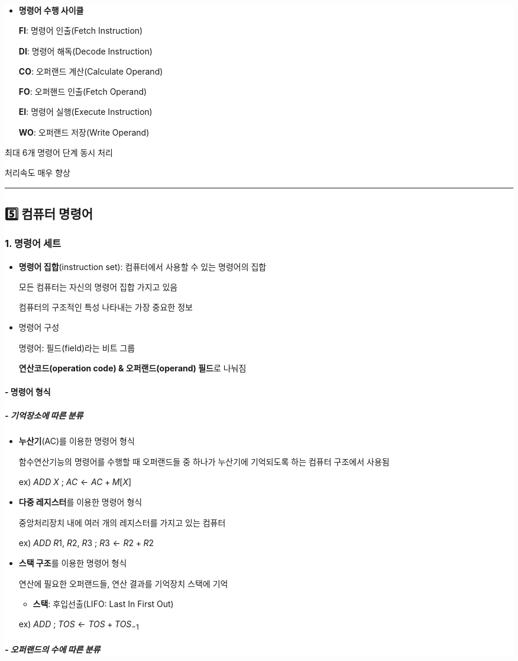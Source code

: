 - **명령어 수행 사이클**

  **FI**: 명령어 인출(Fetch Instruction)

  **DI**: 명령어 해독(Decode Instruction)

  **CO**: 오퍼랜드 계산(Calculate Operand)

  **FO**: 오퍼핸드 인출(Fetch Operand)

  **EI**: 명령어 실행(Execute Instruction)

  **WO**: 오퍼랜드 저장(Write Operand)

최대 6개 명령어 단계 동시 처리

처리속도 매우 향상

---

## :five: 컴퓨터 명령어

### 1. 명령어 세트

- **명령어 집합**(instruction set): 컴퓨터에서 사용할 수 있는 명령어의 집합

  모든 컴퓨터는 자신의 명령어 집합 가지고 있음

  컴퓨터의 구조적인 특성 나타내는 가장 중요한 정보

- 명령어 구성

  명령어: 필드(field)라는 비트 그룹

  **연산코드(operation code) & 오퍼랜드(operand) 필드**로 나눠짐

#### - 명령어 형식

##### - 기억장소에 따른 분류

- **누산기**(AC)를 이용한 명령어 형식 

  함수연산기능의 명령어를 수행할 때 오퍼랜드들 중 하나가 누산기에 기억되도록 하는 컴퓨터 구조에서 사용됨

  ex) $ADD$ $X$	;	$AC \leftarrow AC + M[X]$

- **다중 레지스터**를 이용한 명령어 형식

  중앙처리장치 내에 여러 개의 레지스터를 가지고 있는 컴퓨터

  ex) $ADD$ $R1$, $R2$, $R3$	;	$R3 \leftarrow R2 + R2$

- **스택 구조**를 이용한 명령어 형식

  연산에 필요한 오퍼랜드들, 연산 결과를 기억장치 스택에 기억

  - **스택**: 후입선출(LIFO: Last In First Out)

  ex) $ADD$	;	$TOS \leftarrow TOS + TOS_{-1}$

##### - 오퍼랜드의 수에 따른 분류
